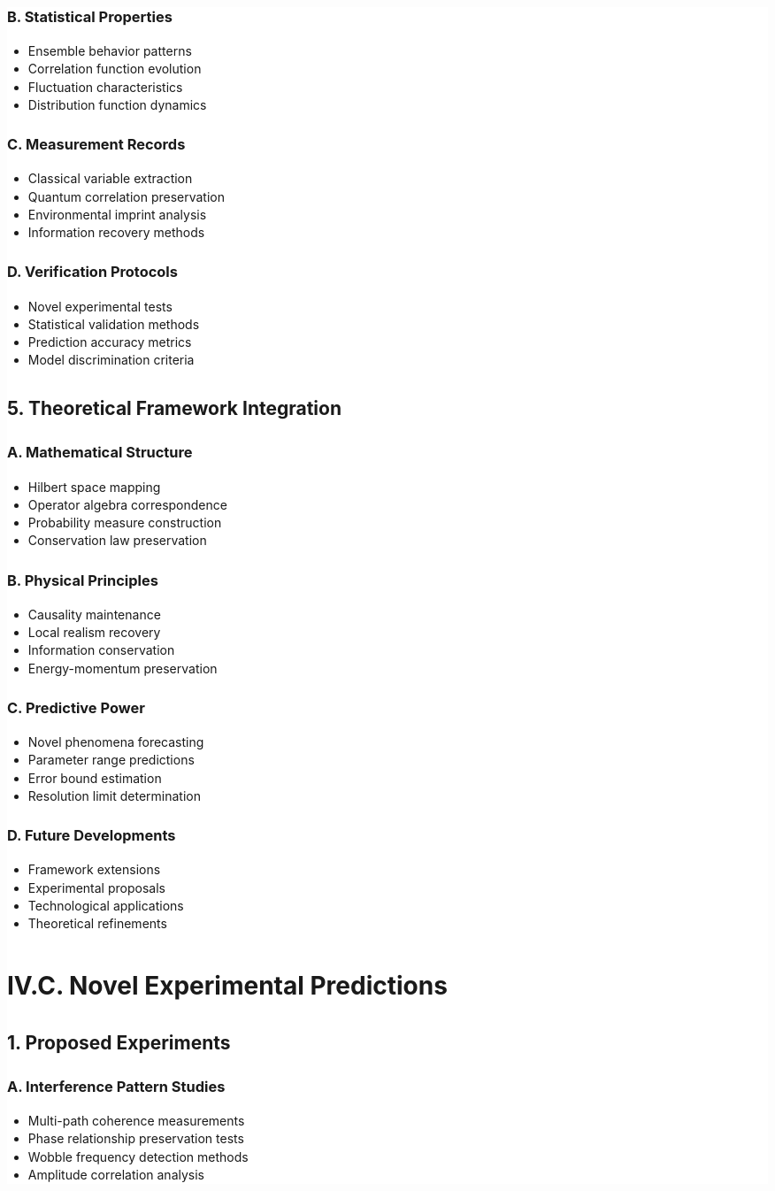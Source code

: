 ### B. Statistical Properties
- Ensemble behavior patterns
- Correlation function evolution
- Fluctuation characteristics
- Distribution function dynamics

### C. Measurement Records
- Classical variable extraction
- Quantum correlation preservation
- Environmental imprint analysis
- Information recovery methods

### D. Verification Protocols
- Novel experimental tests
- Statistical validation methods
- Prediction accuracy metrics
- Model discrimination criteria

## 5. Theoretical Framework Integration
### A. Mathematical Structure
- Hilbert space mapping
- Operator algebra correspondence
- Probability measure construction
- Conservation law preservation

### B. Physical Principles
- Causality maintenance
- Local realism recovery
- Information conservation
- Energy-momentum preservation

### C. Predictive Power
- Novel phenomena forecasting
- Parameter range predictions
- Error bound estimation
- Resolution limit determination

### D. Future Developments
- Framework extensions
- Experimental proposals
- Technological applications
- Theoretical refinements

# IV.C. Novel Experimental Predictions

## 1. Proposed Experiments
### A. Interference Pattern Studies
- Multi-path coherence measurements
- Phase relationship preservation tests
- Wobble frequency detection methods
- Amplitude correlation analysis
